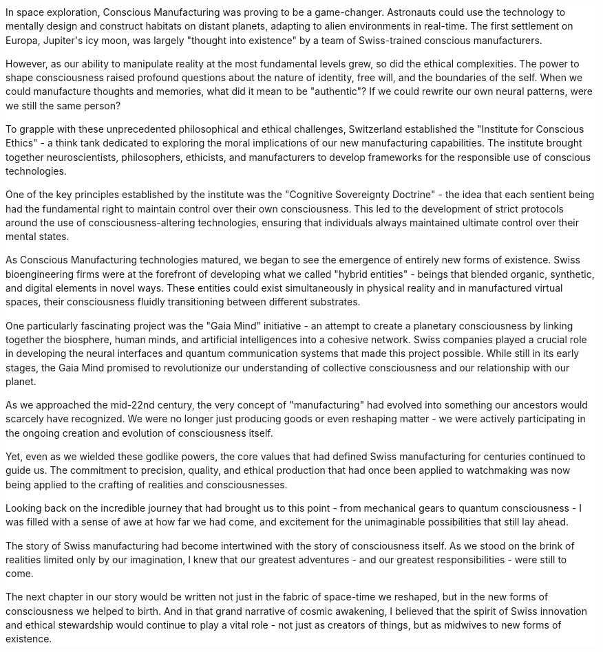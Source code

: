 In space exploration, Conscious Manufacturing was proving to be a game-changer. Astronauts could use the technology to mentally design and construct habitats on distant planets, adapting to alien environments in real-time. The first settlement on Europa, Jupiter's icy moon, was largely "thought into existence" by a team of Swiss-trained conscious manufacturers.

However, as our ability to manipulate reality at the most fundamental levels grew, so did the ethical complexities. The power to shape consciousness raised profound questions about the nature of identity, free will, and the boundaries of the self. When we could manufacture thoughts and memories, what did it mean to be "authentic"? If we could rewrite our own neural patterns, were we still the same person?

To grapple with these unprecedented philosophical and ethical challenges, Switzerland established the "Institute for Conscious Ethics" - a think tank dedicated to exploring the moral implications of our new manufacturing capabilities. The institute brought together neuroscientists, philosophers, ethicists, and manufacturers to develop frameworks for the responsible use of conscious technologies.

One of the key principles established by the institute was the "Cognitive Sovereignty Doctrine" - the idea that each sentient being had the fundamental right to maintain control over their own consciousness. This led to the development of strict protocols around the use of consciousness-altering technologies, ensuring that individuals always maintained ultimate control over their mental states.

As Conscious Manufacturing technologies matured, we began to see the emergence of entirely new forms of existence. Swiss bioengineering firms were at the forefront of developing what we called "hybrid entities" - beings that blended organic, synthetic, and digital elements in novel ways. These entities could exist simultaneously in physical reality and in manufactured virtual spaces, their consciousness fluidly transitioning between different substrates.

One particularly fascinating project was the "Gaia Mind" initiative - an attempt to create a planetary consciousness by linking together the biosphere, human minds, and artificial intelligences into a cohesive network. Swiss companies played a crucial role in developing the neural interfaces and quantum communication systems that made this project possible. While still in its early stages, the Gaia Mind promised to revolutionize our understanding of collective consciousness and our relationship with our planet.

As we approached the mid-22nd century, the very concept of "manufacturing" had evolved into something our ancestors would scarcely have recognized. We were no longer just producing goods or even reshaping matter - we were actively participating in the ongoing creation and evolution of consciousness itself.

Yet, even as we wielded these godlike powers, the core values that had defined Swiss manufacturing for centuries continued to guide us. The commitment to precision, quality, and ethical production that had once been applied to watchmaking was now being applied to the crafting of realities and consciousnesses.

Looking back on the incredible journey that had brought us to this point - from mechanical gears to quantum consciousness - I was filled with a sense of awe at how far we had come, and excitement for the unimaginable possibilities that still lay ahead.

The story of Swiss manufacturing had become intertwined with the story of consciousness itself. As we stood on the brink of realities limited only by our imagination, I knew that our greatest adventures - and our greatest responsibilities - were still to come.

The next chapter in our story would be written not just in the fabric of space-time we reshaped, but in the new forms of consciousness we helped to birth. And in that grand narrative of cosmic awakening, I believed that the spirit of Swiss innovation and ethical stewardship would continue to play a vital role - not just as creators of things, but as midwives to new forms of existence.
